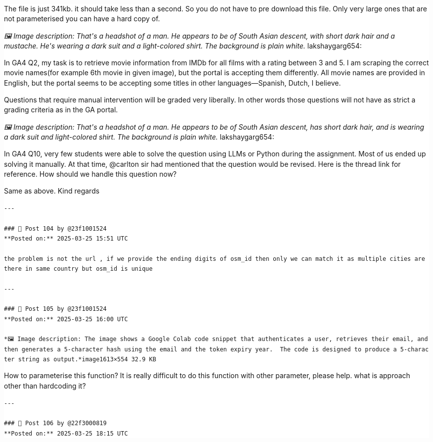
The file is just 341kb. it should take less than a second. So you do not have to pre download this file. Only very large ones that are not parameterised you can have a hard copy of.



*🖼️ Image description: That's a headshot of a man. He appears to be of South Asian descent, with short dark hair and a mustache. He's wearing a dark suit and a light-colored shirt.  The background is plain white.* lakshaygarg654:

In GA4 Q2, my task is to retrieve movie information from IMDb for all films with a rating between 3 and 5. I am scraping the correct movie names(for example 6th movie in given image), but the portal is accepting them differently. All movie names are provided in English, but the portal seems to be accepting some titles in other languages—Spanish, Dutch, I believe.


Questions that require manual intervention will be graded very liberally. In other words those questions will not have as strict a grading criteria as in the GA portal.



*🖼️ Image description: That's a headshot of a man. He appears to be of South Asian descent, has short dark hair, and is wearing a dark suit and light-colored shirt.  The background is plain white.* lakshaygarg654:

In GA4 Q10, very few students were able to solve the question using LLMs or Python during the assignment. Most of us ended up solving it manually. At that time, @carlton sir had mentioned that the question would be revised.
Here is the thread link for reference.
How should we handle this question now?


Same as above.
Kind regards

    ---

    ### 💬 Post 104 by @23f1001524  
    **Posted on:** 2025-03-25 15:51 UTC  

    the problem is not the url , if we provide the ending digits of osm_id then only we can match it as multiple cities are there in same country but osm_id is unique

    ---

    ### 💬 Post 105 by @23f1001524  
    **Posted on:** 2025-03-25 16:00 UTC  

    *🖼️ Image description: The image shows a Google Colab code snippet that authenticates a user, retrieves their email, and then generates a 5-character hash using the email and the token expiry year.  The code is designed to produce a 5-character string as output.*image1613×554 32.9 KB
How to parameterise this function? It is really difficult to do this function with other parameter, please help. what is approach other than hardcoding it?

    ---

    ### 💬 Post 106 by @22f3000819  
    **Posted on:** 2025-03-25 18:15 UTC  
